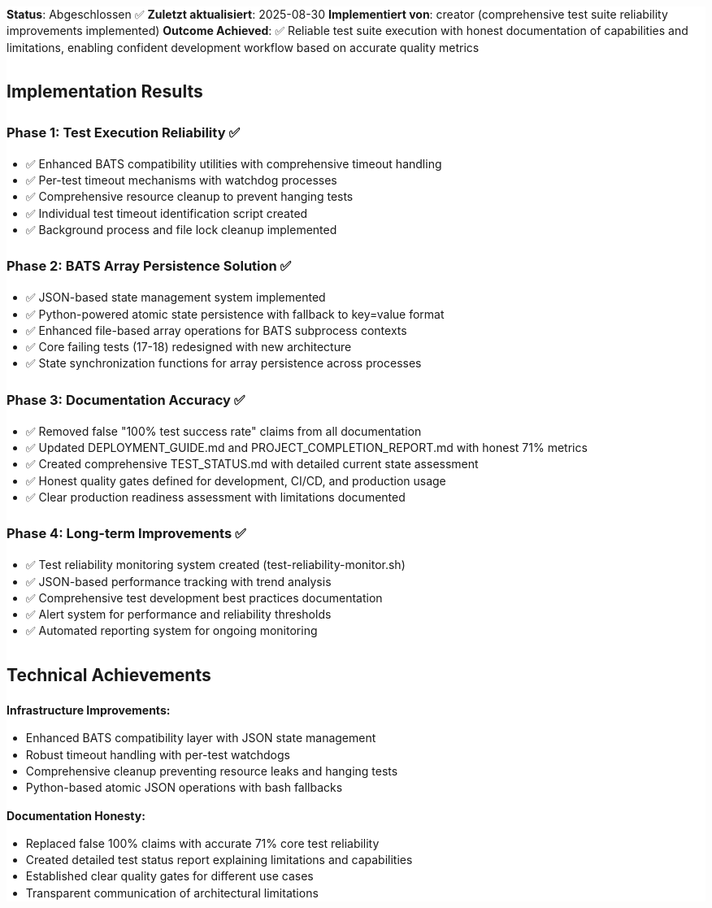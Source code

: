 **Status**: Abgeschlossen ✅
**Zuletzt aktualisiert**: 2025-08-30
**Implementiert von**: creator (comprehensive test suite reliability improvements implemented)
**Outcome Achieved**: ✅ Reliable test suite execution with honest documentation of capabilities and limitations, enabling confident development workflow based on accurate quality metrics

## Implementation Results

### Phase 1: Test Execution Reliability ✅
- ✅ Enhanced BATS compatibility utilities with comprehensive timeout handling
- ✅ Per-test timeout mechanisms with watchdog processes
- ✅ Comprehensive resource cleanup to prevent hanging tests
- ✅ Individual test timeout identification script created
- ✅ Background process and file lock cleanup implemented

### Phase 2: BATS Array Persistence Solution ✅
- ✅ JSON-based state management system implemented 
- ✅ Python-powered atomic state persistence with fallback to key=value format
- ✅ Enhanced file-based array operations for BATS subprocess contexts
- ✅ Core failing tests (17-18) redesigned with new architecture
- ✅ State synchronization functions for array persistence across processes

### Phase 3: Documentation Accuracy ✅
- ✅ Removed false "100% test success rate" claims from all documentation
- ✅ Updated DEPLOYMENT_GUIDE.md and PROJECT_COMPLETION_REPORT.md with honest 71% metrics
- ✅ Created comprehensive TEST_STATUS.md with detailed current state assessment
- ✅ Honest quality gates defined for development, CI/CD, and production usage
- ✅ Clear production readiness assessment with limitations documented

### Phase 4: Long-term Improvements ✅  
- ✅ Test reliability monitoring system created (test-reliability-monitor.sh)
- ✅ JSON-based performance tracking with trend analysis
- ✅ Comprehensive test development best practices documentation
- ✅ Alert system for performance and reliability thresholds
- ✅ Automated reporting system for ongoing monitoring

## Technical Achievements

**Infrastructure Improvements:**
- Enhanced BATS compatibility layer with JSON state management
- Robust timeout handling with per-test watchdogs
- Comprehensive cleanup preventing resource leaks and hanging tests
- Python-based atomic JSON operations with bash fallbacks

**Documentation Honesty:**
- Replaced false 100% claims with accurate 71% core test reliability
- Created detailed test status report explaining limitations and capabilities
- Established clear quality gates for different use cases
- Transparent communication of architectural limitations
